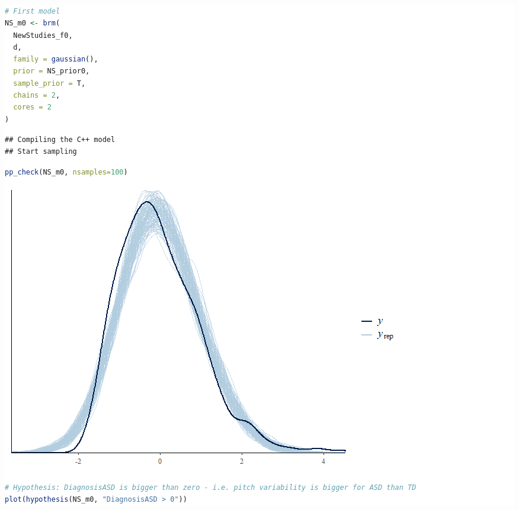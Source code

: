 ``` r
# First model
NS_m0 <- brm(
  NewStudies_f0,
  d,
  family = gaussian(),
  prior = NS_prior0,
  sample_prior = T,
  chains = 2,
  cores = 2
)
```

    ## Compiling the C++ model
    ## Start sampling

``` r
pp_check(NS_m0, nsamples=100)
```

![](Assignment4_files/figure-markdown_github/unnamed-chunk-3-2.png)

``` r
# Hypothesis: DiagnosisASD is bigger than zero - i.e. pitch variability is bigger for ASD than TD
plot(hypothesis(NS_m0, "DiagnosisASD > 0")) 
```
